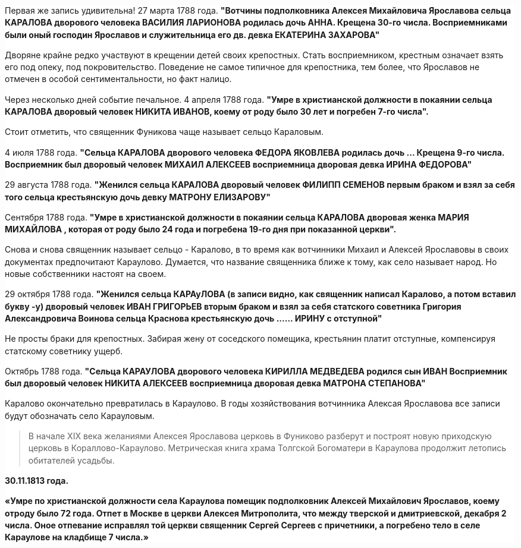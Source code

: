 Первая же запись удивительна! 27 марта 1788 года. **"Вотчины подполковника Алексея
Михайловича Ярославова сельца КАРАЛОВА дворового человека ВАСИЛИЯ ЛАРИОНОВА
родилась дочь АННА. Крещена 30-го числа. Восприемниками были оный господин
Ярославов и служительница его дв. девка ЕКАТЕРИНА ЗАХАРОВА"**

Дворяне крайне редко участвуют в крещении детей своих крепостных. Стать
восприемником, крестным означает взять его под опеку, под покровительство.
Поведение не самое типичное для крепостника, тем более, что Ярославов не отмечен
в особой сентиментальности, но факт налицо.

Через несколько дней событие печальное. 4 апреля 1788 года. **"Умре в христианской
должности в покаянии сельца КАРАЛОВА дворовый человек НИКИТА ИВАНОВ, коему от
роду было 30 лет и погребен 7-го числа".**

Стоит отметить, что священник Фуникова чаще называет сельцо Караловым.

4 июля 1788 года. **"Сельца КАРАЛОВА дворового человека ФЕДОРА ЯКОВЛЕВА родилась
дочь ... Крещена 9-го числа. Восприемник был дворовый человек МИХАИЛ АЛЕКСЕЕВ
восприемница дворовая девка ИРИНА ФЕДОРОВА"**

29 августа 1788 года. **"Женился сельца КАРАЛОВА дворовый человек ФИЛИПП СЕМЕНОВ
первым браком и взял за себя того сельца крестьянскую дочь девку МАТРОНУ
ЕЛИЗАРОВУ"**

Сентября 1788 года. **"Умре в христианской должности в покаянии сельца КАРАЛОВА
дворовая женка МАРИЯ МИХАЙЛОВА , которая от роду было 24 года и погребена 19-го
дня при показанной церкви".**

Снова и снова священник называет сельцо - Каралово, в то время как вотчинники
Михаил и Алексей Ярославовы в своих документах предпочитают Караулово. Думается,
что название священника ближе к тому, как село называет народ. Но новые
собственники настоят на своем.

29 октября 1788 года. **"Женился сельца КАРАуЛОВА (в записи видно, как священник
написал Каралово, а потом вставил букву -у) дворовый человек ИВАН ГРИГОРЬЕВ
вторым браком и взял за себя статского советника Григория Александровича Воинова
сельца Краснова крестьянскую дочь ...... ИРИНУ с отступной"**

Не просты браки для крепостных. Забирая жену от соседского помещика, крестьянин
платит отступные, компенсируя статскому советнику ущерб.

Октябрь 1788 года. **"Сельца КАРАУЛОВА дворового человека КИРИЛЛА МЕДВЕДЕВА
родился сын ИВАН Восприемник был дворовый человек НИКИТА АЛЕКСЕЕВ восприемница
дворовая девка МАТРОНА СТЕПАНОВА"**

Каралово окончательно превратилась в Караулово. В годы хозяйствования вотчинника
Алексая Ярославова все записи будут обозначать село Карауловым.

>В начале XIX века желаниями Алексея Ярославова церковь в Фуниково разберут и
>построят новую приходскую церковь в Кораллово-Караулово. Метрическая книга храма
>Толгской Богоматери в Караулова продолжит летопись обитателей усадьбы.

**30.11.1813 года.**

**«Умре по христианской должности села Караулова помещик подполковник Алексей
Михайлович Ярославов, коему отроду было 72 года. Отпет в Москве в церкви Алексея
Митрополита, что между тверской и дмитриевской, декабря 2 числа. Оное отпевание
исправлял той церкви священник Сергей Сергеев с причетники, а погребено тело в
селе Караулове на кладбище 7 числа.»**
